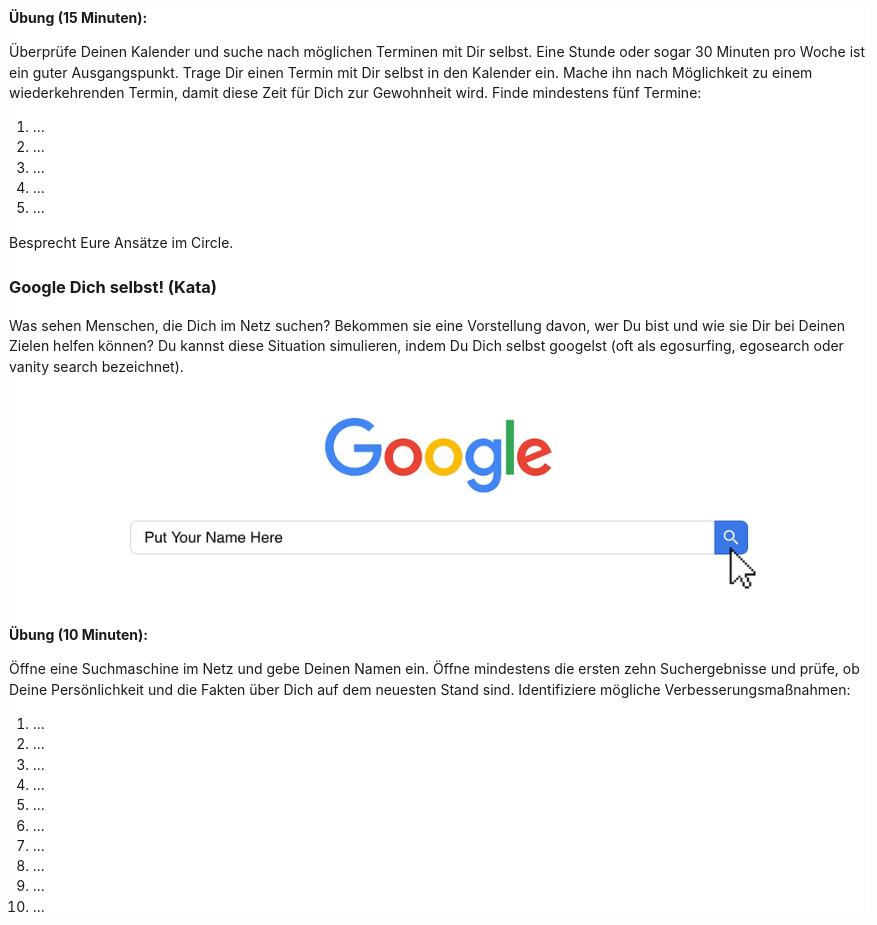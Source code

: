 **Übung (15 Minuten):**

Überprüfe Deinen Kalender und suche nach möglichen Terminen mit Dir
selbst. Eine Stunde oder sogar 30 Minuten pro Woche ist ein guter
Ausgangspunkt. Trage Dir einen Termin mit Dir selbst in den Kalender ein.
Mache ihn nach Möglichkeit zu einem wiederkehrenden Termin, damit
diese Zeit für Dich zur Gewohnheit wird. Finde mindestens fünf Termine:

1.  ...
1.  ...
1.  ...
1.  ...
1.  ...

Besprecht Eure Ansätze im Circle.

### Google Dich selbst! (Kata)

Was sehen Menschen, die Dich im Netz
suchen? Bekommen sie eine Vorstellung davon, wer Du bist und wie sie
Dir bei Deinen Zielen helfen können? Du kannst diese Situation
simulieren, indem Du Dich selbst googelst (oft als egosurfing, egosearch
oder vanity search bezeichnet).

![](images/lernOS-Kata-13.png)

**Übung (10 Minuten):**

Öffne eine Suchmaschine im Netz und gebe
Deinen Namen ein. Öffne mindestens die ersten zehn Suchergebnisse und
prüfe, ob Deine Persönlichkeit und die Fakten über Dich auf dem
neuesten Stand sind. Identifiziere mögliche Verbesserungsmaßnahmen:

1.  ...
2.  ...
3.  ...
4.  ...
5.  ...
6.  ...
7.  ...
8.  ...
9.  ...
10. ...

